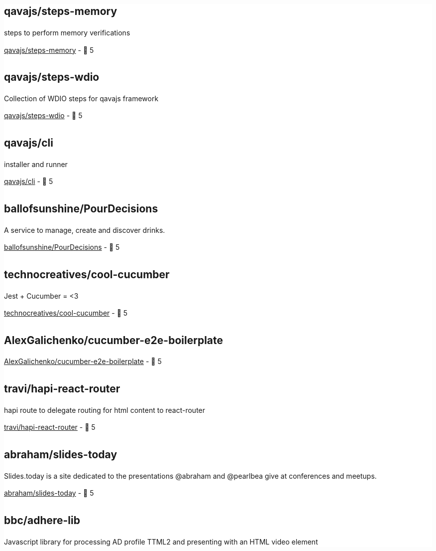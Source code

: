 ## qavajs/steps-memory

steps to perform memory verifications

[qavajs/steps-memory](https://github.com/qavajs/steps-memory) - 🌟 5

## qavajs/steps-wdio

Collection of WDIO steps for qavajs framework

[qavajs/steps-wdio](https://github.com/qavajs/steps-wdio) - 🌟 5

## qavajs/cli

installer and runner

[qavajs/cli](https://github.com/qavajs/cli) - 🌟 5

## ballofsunshine/PourDecisions

A service to manage, create and discover drinks.

[ballofsunshine/PourDecisions](https://github.com/ballofsunshine/PourDecisions) - 🌟 5

## technocreatives/cool-cucumber

Jest + Cucumber = <3

[technocreatives/cool-cucumber](https://github.com/technocreatives/cool-cucumber) - 🌟 5

## AlexGalichenko/cucumber-e2e-boilerplate

[AlexGalichenko/cucumber-e2e-boilerplate](https://github.com/AlexGalichenko/cucumber-e2e-boilerplate) - 🌟 5

## travi/hapi-react-router

hapi route to delegate routing for html content to react-router

[travi/hapi-react-router](https://github.com/travi/hapi-react-router) - 🌟 5

## abraham/slides-today

Slides.today is a site dedicated to the presentations @abraham and @pearlbea give at conferences and meetups.

[abraham/slides-today](https://github.com/abraham/slides-today) - 🌟 5

## bbc/adhere-lib

Javascript library for processing AD profile TTML2 and presenting with an HTML video element
